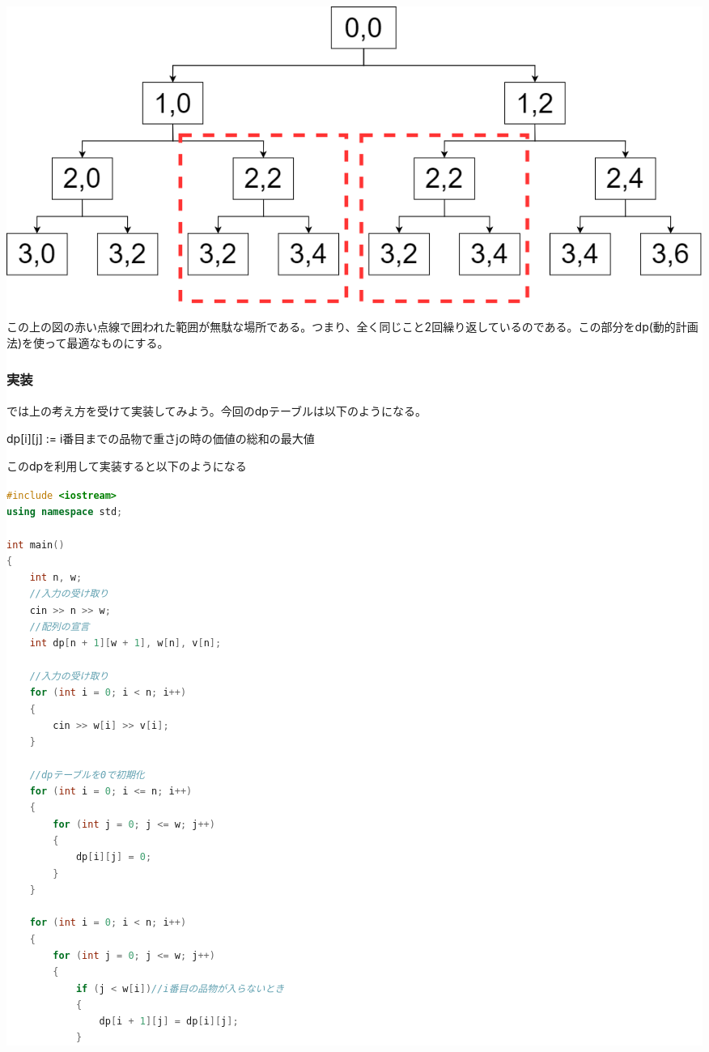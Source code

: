 ![全探索の図(無駄)](../../img/kanpsack_red.png)

この上の図の赤い点線で囲われた範囲が無駄な場所である。つまり、全く同じこと2回繰り返しているのである。この部分をdp(動的計画法)を使って最適なものにする。

### 実装

では上の考え方を受けて実装してみよう。今回のdpテーブルは以下のようになる。

dp[i][j] := i番目までの品物で重さjの時の価値の総和の最大値

このdpを利用して実装すると以下のようになる

```cpp
#include <iostream>
using namespace std;

int main()
{
    int n, w;
    //入力の受け取り
    cin >> n >> w;
    //配列の宣言
    int dp[n + 1][w + 1], w[n], v[n];
    
    //入力の受け取り
    for (int i = 0; i < n; i++)
    {
        cin >> w[i] >> v[i];
    }

    //dpテーブルを0で初期化
    for (int i = 0; i <= n; i++)
    {
        for (int j = 0; j <= w; j++)
        {
            dp[i][j] = 0;
        }
    }

    for (int i = 0; i < n; i++)
    {
        for (int j = 0; j <= w; j++)
        {
            if (j < w[i])//i番目の品物が入らないとき
            {
                dp[i + 1][j] = dp[i][j];
            }
```